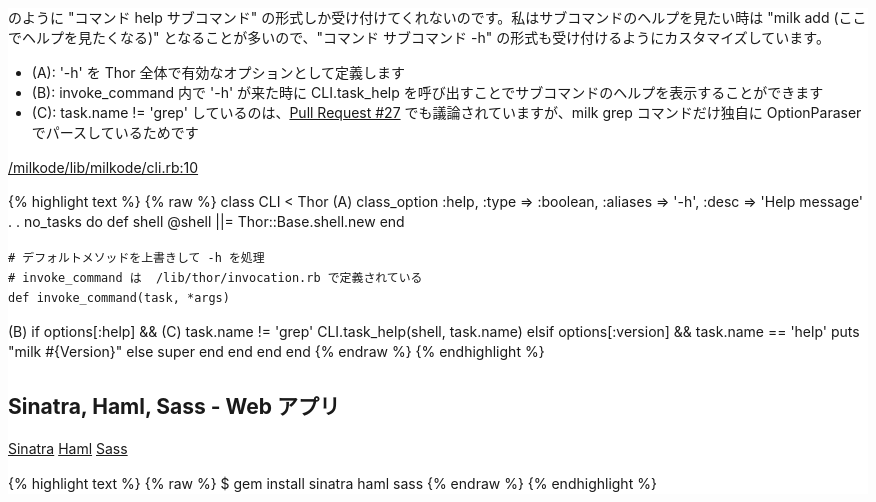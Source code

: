 
のように "コマンド help サブコマンド" の形式しか受け付けてくれないのです。私はサブコマンドのヘルプを見たい時は "milk add (ここでヘルプを見たくなる)" となることが多いので、"コマンド サブコマンド -h" の形式も受け付けるようにカスタマイズしています。

* (A): '-h' を Thor 全体で有効なオプションとして定義します
* (B): invoke_command 内で '-h' が来た時に CLI.task_help を呼び出すことでサブコマンドのヘルプを表示することができます
* (C): task.name != 'grep' しているのは、[Pull Request  #27](https://github.com/ongaeshi/milkode/pull/27) でも議論されていますが、milk grep コマンドだけ独自に OptionParaser でパースしているためです


[/milkode/lib/milkode/cli.rb:10](http://kodeworld.ongaeshi.me/home/milkode/lib/milkode/cli.rb#n9)

{% highlight text %}
{% raw %}
class CLI < Thor
(A)  class_option :help, :type => :boolean, :aliases => '-h', :desc => 'Help message'
  .
  .
  no_tasks do
    def shell
      @shell ||= Thor::Base.shell.new
    end

    # デフォルトメソッドを上書きして -h を処理
    # invoke_command は  /lib/thor/invocation.rb で定義されている
    def invoke_command(task, *args)
(B)      if options[:help] &&
(C)         task.name != 'grep'
        CLI.task_help(shell, task.name)
      elsif options[:version] && task.name == 'help'
        puts "milk #{Version}"
      else
        super
      end
    end
  end
end
{% endraw %}
{% endhighlight %}


## Sinatra, Haml, Sass - Web アプリ

[Sinatra](http://www.sinatrarb.com/)
[Haml](http://haml.info/)
[Sass](http://sass-lang.com/)

{% highlight text %}
{% raw %}
$ gem install sinatra haml sass
{% endraw %}
{% endhighlight %}


[^1]: お手元で Milkode を使っている人は、 '/milkode/lib/milkode/database/document_table.rb:15' といったテキストを検索ボックスに貼り付けて検索すると目的個所に一発でジャンプできます (ダイレクトジャンプ機能)。
[^2]: 実際 HTML2 クラスで上書きするのは 3 回目位の作戦だった気がします。
[^3]: マッチしたキーワードを黄色にしたり、選択行をさらに濃くする方法についてはまた次の機会に……。